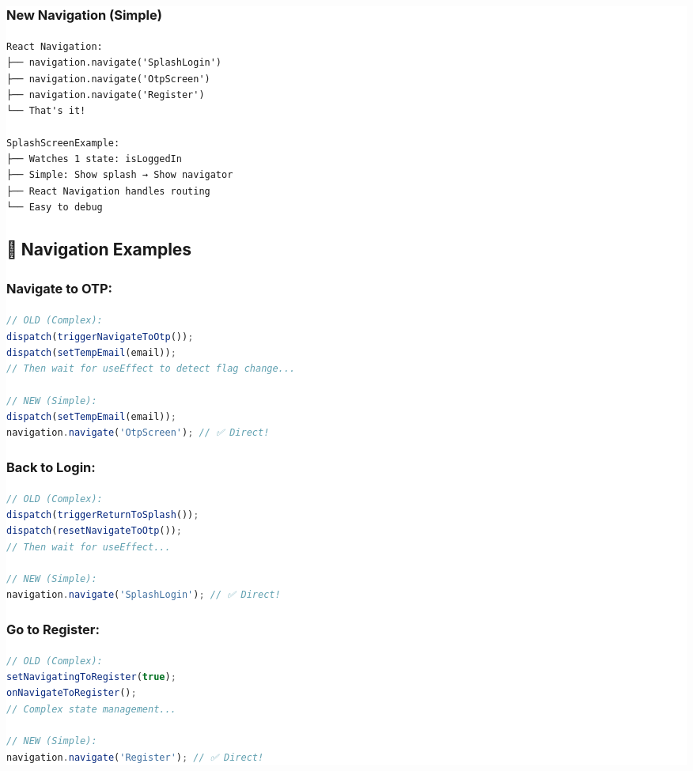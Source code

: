 ### **New Navigation (Simple)**

```
React Navigation:
├── navigation.navigate('SplashLogin')
├── navigation.navigate('OtpScreen')
├── navigation.navigate('Register')
└── That's it!

SplashScreenExample:
├── Watches 1 state: isLoggedIn
├── Simple: Show splash → Show navigator
├── React Navigation handles routing
└── Easy to debug
```

## 🔄 Navigation Examples

### **Navigate to OTP:**

```javascript
// OLD (Complex):
dispatch(triggerNavigateToOtp());
dispatch(setTempEmail(email));
// Then wait for useEffect to detect flag change...

// NEW (Simple):
dispatch(setTempEmail(email));
navigation.navigate('OtpScreen'); // ✅ Direct!
```

### **Back to Login:**

```javascript
// OLD (Complex):
dispatch(triggerReturnToSplash());
dispatch(resetNavigateToOtp());
// Then wait for useEffect...

// NEW (Simple):
navigation.navigate('SplashLogin'); // ✅ Direct!
```

### **Go to Register:**

```javascript
// OLD (Complex):
setNavigatingToRegister(true);
onNavigateToRegister();
// Complex state management...

// NEW (Simple):
navigation.navigate('Register'); // ✅ Direct!
```
